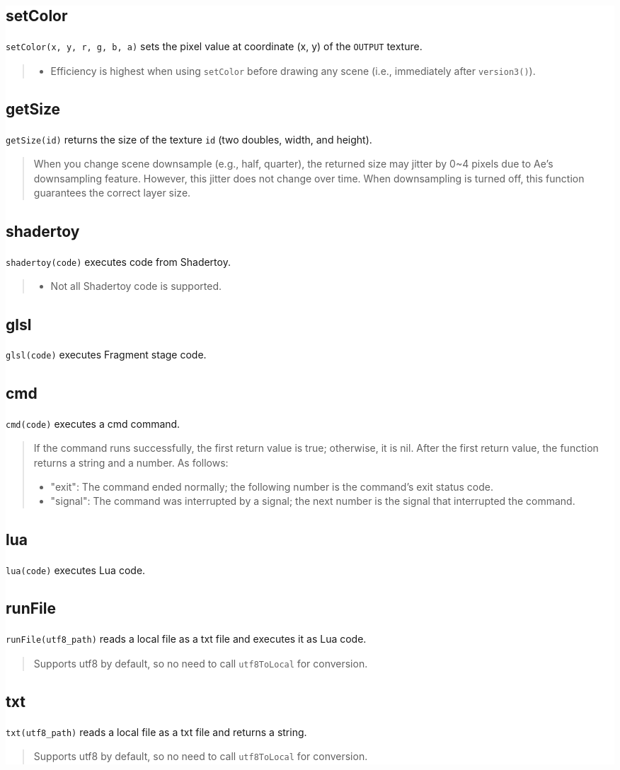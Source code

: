 ## setColor

`setColor(x, y, r, g, b, a)` sets the pixel value at coordinate (x, y) of the `OUTPUT` texture.

> - Efficiency is highest when using `setColor` before drawing any scene (i.e., immediately after `version3()`).

## getSize

`getSize(id)` returns the size of the texture `id` (two doubles, width, and height).

> When you change scene downsample (e.g., half, quarter), the returned size may jitter by 0~4 pixels due to Ae’s downsampling feature. However, this jitter does not change over time. When downsampling is turned off, this function guarantees the correct layer size.

## shadertoy

`shadertoy(code)` executes code from Shadertoy.

> - Not all Shadertoy code is supported.

## glsl

`glsl(code)` executes Fragment stage code.

## cmd

`cmd(code)` executes a cmd command.

> If the command runs successfully, the first return value is true; otherwise, it is nil. After the first return value, the function returns a string and a number. As follows:
> - "exit": The command ended normally; the following number is the command’s exit status code.
> - "signal": The command was interrupted by a signal; the next number is the signal that interrupted the command.

## lua

`lua(code)` executes Lua code.

## runFile

`runFile(utf8_path)` reads a local file as a txt file and executes it as Lua code.

> Supports utf8 by default, so no need to call `utf8ToLocal` for conversion.

## txt

`txt(utf8_path)` reads a local file as a txt file and returns a string.

> Supports utf8 by default, so no need to call `utf8ToLocal` for conversion.